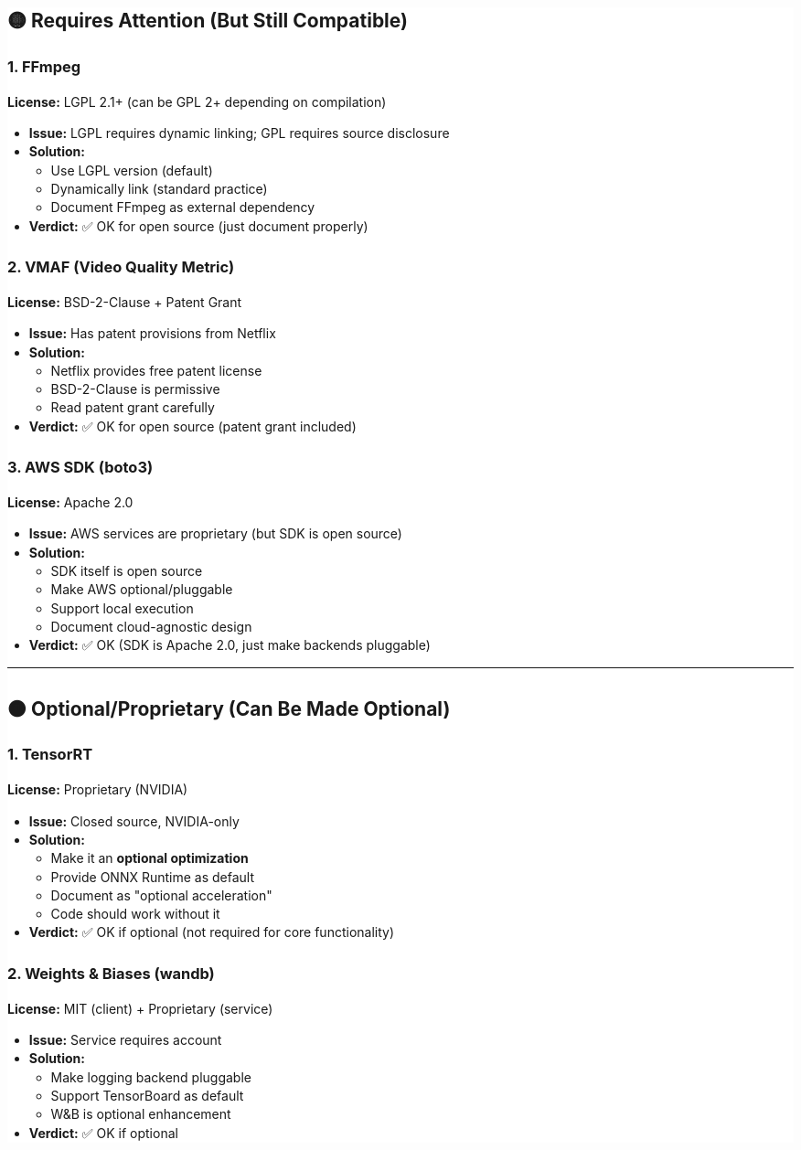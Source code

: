 
## 🟡 Requires Attention (But Still Compatible)

### 1. FFmpeg
**License:** LGPL 2.1+ (can be GPL 2+ depending on compilation)
- **Issue:** LGPL requires dynamic linking; GPL requires source disclosure
- **Solution:** 
  - Use LGPL version (default)
  - Dynamically link (standard practice)
  - Document FFmpeg as external dependency
- **Verdict:** ✅ OK for open source (just document properly)

### 2. VMAF (Video Quality Metric)
**License:** BSD-2-Clause + Patent Grant
- **Issue:** Has patent provisions from Netflix
- **Solution:**
  - Netflix provides free patent license
  - BSD-2-Clause is permissive
  - Read patent grant carefully
- **Verdict:** ✅ OK for open source (patent grant included)

### 3. AWS SDK (boto3)
**License:** Apache 2.0
- **Issue:** AWS services are proprietary (but SDK is open source)
- **Solution:**
  - SDK itself is open source
  - Make AWS optional/pluggable
  - Support local execution
  - Document cloud-agnostic design
- **Verdict:** ✅ OK (SDK is Apache 2.0, just make backends pluggable)

---

## 🟠 Optional/Proprietary (Can Be Made Optional)

### 1. TensorRT
**License:** Proprietary (NVIDIA)
- **Issue:** Closed source, NVIDIA-only
- **Solution:**
  - Make it an **optional optimization**
  - Provide ONNX Runtime as default
  - Document as "optional acceleration"
  - Code should work without it
- **Verdict:** ✅ OK if optional (not required for core functionality)

### 2. Weights & Biases (wandb)
**License:** MIT (client) + Proprietary (service)
- **Issue:** Service requires account
- **Solution:**
  - Make logging backend pluggable
  - Support TensorBoard as default
  - W&B is optional enhancement
- **Verdict:** ✅ OK if optional
